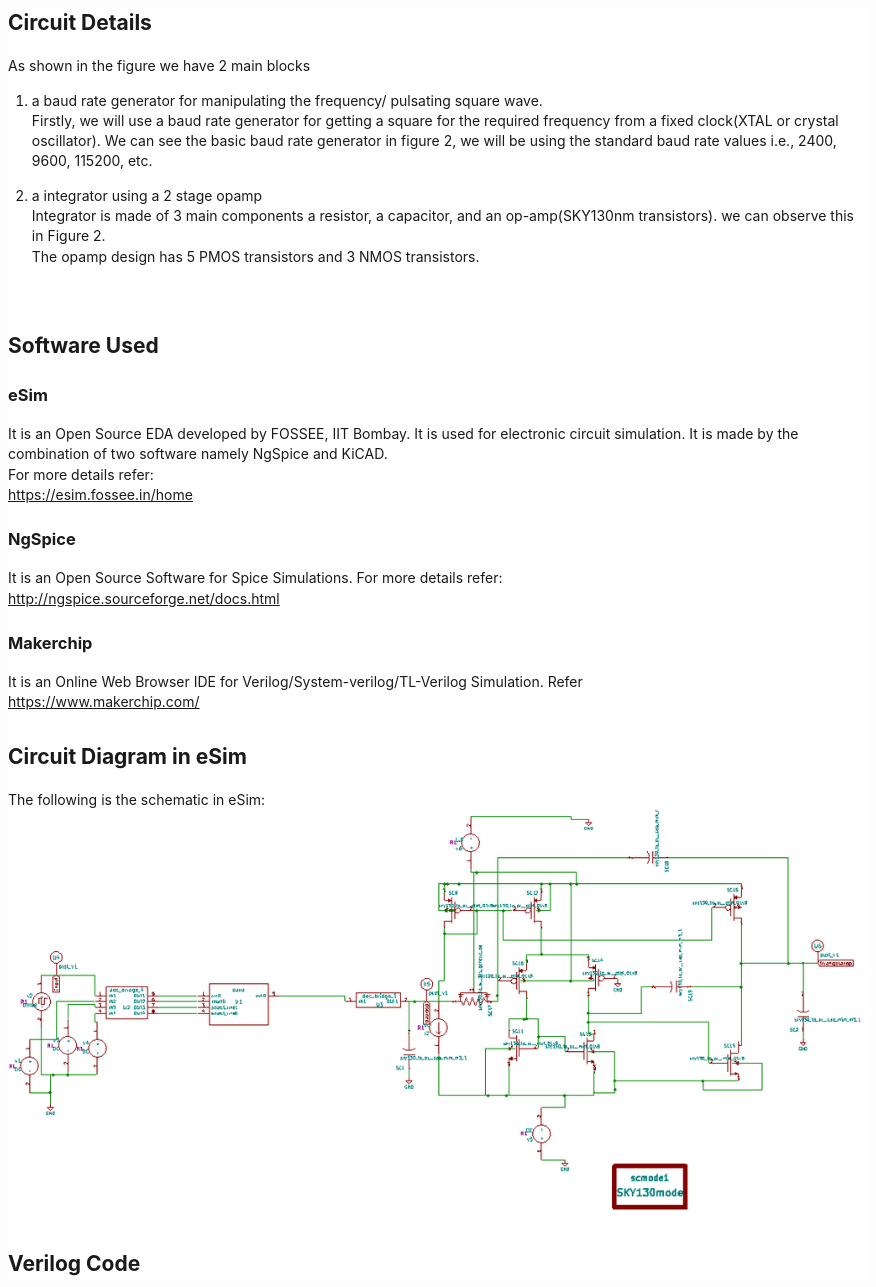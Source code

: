 ## Circuit Details
As shown in the figure we have 2 main blocks
1. a baud rate generator for manipulating the frequency/ pulsating square wave.</br>
Firstly, we will use a baud rate generator for getting a square for the required frequency from a fixed clock(XTAL or crystal oscillator). We can see the basic baud rate generator in figure 2, we will be using the standard baud rate values i.e., 2400, 9600, 115200, etc.

2. a integrator using a 2 stage opamp</br>
 Integrator is made of 3 main components a resistor, a capacitor, and an  op-amp(SKY130nm transistors). we can observe this in Figure 2.   
The opamp design has 5 PMOS transistors and 3 NMOS transistors.
</br>



## Software Used
### eSim
It is an Open Source EDA developed by FOSSEE, IIT Bombay. It is used for electronic circuit simulation. It is made by the combination of two software namely NgSpice and KiCAD.
</br>
For more details refer:
</br>
https://esim.fossee.in/home
### NgSpice
It is an Open Source Software for Spice Simulations. For more details refer:
</br>
http://ngspice.sourceforge.net/docs.html
### Makerchip
It is an Online Web Browser IDE for Verilog/System-verilog/TL-Verilog Simulation. Refer
</br> https://www.makerchip.com/


## Circuit Diagram in eSim
The following is the schematic in eSim:
![image](https://github.com/bharath19-gs/Mixed_signal_triangular_wave_generator/blob/main/circuit.png)
## Verilog Code